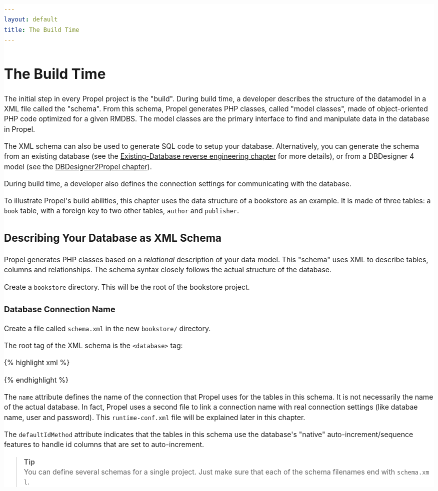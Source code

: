 ```yaml
---
layout: default
title: The Build Time
---
```


# The Build Time #

The initial step in every Propel project is the "build". During build time, a developer describes the structure of the datamodel in a XML file called the "schema". From this schema, Propel generates PHP classes, called "model classes", made of object-oriented PHP code optimized for a given RMDBS. The model classes are the primary interface to find and manipulate data in the database in Propel.

The XML schema can also be used to generate SQL code to setup your database. Alternatively, you can generate the schema from an existing database (see the [Existing-Database reverse engineering chapter]() for more details), or from a DBDesigner 4 model (see the [DBDesigner2Propel chapter]()).

During build time, a developer also defines the connection settings for communicating with the database.

To illustrate Propel's build abilities, this chapter uses the data structure of a bookstore as an example. It is made of three tables: a `book` table, with a foreign key to two other tables, `author` and `publisher`.

## Describing Your Database as XML Schema ##

Propel generates PHP classes based on a _relational_ description of your data model. This "schema" uses XML to describe tables, columns and relationships. The schema syntax closely follows the actual structure of the database.

Create a `bookstore` directory. This will be the root of the bookstore project.

### Database Connection Name ###

Create a file called `schema.xml` in the new `bookstore/` directory.

The root tag of the XML schema is the `<database>` tag:

{% highlight xml %}
<?xml version="1.0" encoding="UTF-8"?>
<database name="bookstore" defaultIdMethod="native">
  
</database>
{% endhighlight %}

The `name` attribute defines the name of the connection that Propel uses for the tables in this schema. It is not necessarily the name of the actual database. In fact, Propel uses a second file to link a connection name with real connection settings (like databae name, user and password). This `runtime-conf.xml` file will be explained later in this chapter.

The `defaultIdMethod` attribute indicates that the tables in this schema use the database's "native" auto-increment/sequence features to handle id columns that are set to auto-increment.

>**Tip**<br />You can define several schemas for a single project. Just make sure that each of the schema filenames end with `schema.xml`.
